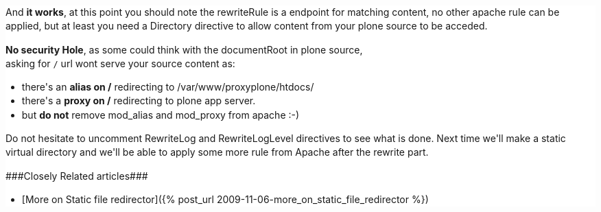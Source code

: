 And **it works**, at this point you should note the rewriteRule
is a endpoint for matching content,
no other apache rule can be applied,
but at least you need a Directory directive
to allow content from your plone source to be acceded.

**No security Hole**, as some could think with the documentRoot
in plone source,  
asking for `/` url wont serve your source content as:

 * there's an **alias on /** redirecting to /var/www/proxyplone/htdocs/
 * there's a **proxy on /** redirecting to plone app server.
 * but **do not** remove mod_alias and mod_proxy from apache :-)

Do not hesitate to uncomment RewriteLog and RewriteLogLevel directives to see what is done.
Next time we'll make a static virtual directory and we'll be able to apply
some more rule from Apache after the rewrite part.

###Closely Related articles###

 * [More on Static file redirector]({% post_url 2009-11-06-more_on_static_file_redirector %})
